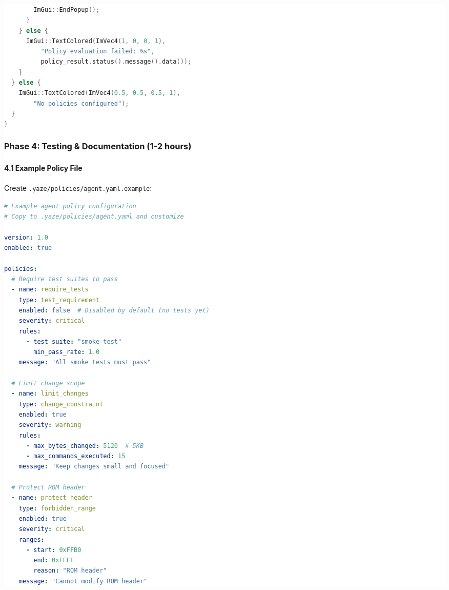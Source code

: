 ```cpp
        ImGui::EndPopup();
      }
    } else {
      ImGui::TextColored(ImVec4(1, 0, 0, 1), 
          "Policy evaluation failed: %s", 
          policy_result.status().message().data());
    }
  } else {
    ImGui::TextColored(ImVec4(0.5, 0.5, 0.5, 1), 
        "No policies configured");
  }
}
```

### Phase 4: Testing & Documentation (1-2 hours)

#### 4.1 Example Policy File

Create `.yaze/policies/agent.yaml.example`:

```yaml
# Example agent policy configuration
# Copy to .yaze/policies/agent.yaml and customize

version: 1.0
enabled: true

policies:
  # Require test suites to pass
  - name: require_tests
    type: test_requirement
    enabled: false  # Disabled by default (no tests yet)
    severity: critical
    rules:
      - test_suite: "smoke_test"
        min_pass_rate: 1.0
    message: "All smoke tests must pass"

  # Limit change scope
  - name: limit_changes
    type: change_constraint
    enabled: true
    severity: warning
    rules:
      - max_bytes_changed: 5120  # 5KB
      - max_commands_executed: 15
    message: "Keep changes small and focused"

  # Protect ROM header
  - name: protect_header
    type: forbidden_range
    enabled: true
    severity: critical
    ranges:
      - start: 0xFFB0
        end: 0xFFFF
        reason: "ROM header"
    message: "Cannot modify ROM header"
```
